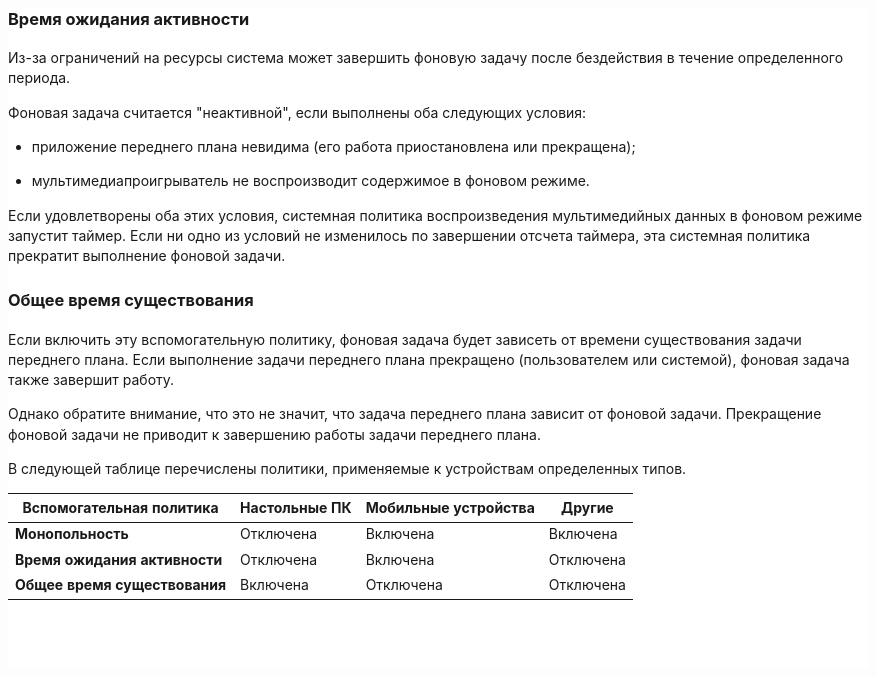 ### <a name="inactivity-timeout"></a>Время ожидания активности

Из-за ограничений на ресурсы система может завершить фоновую задачу после бездействия в течение определенного периода.

Фоновая задача считается "неактивной", если выполнены оба следующих условия:

-   приложение переднего плана невидима (его работа приостановлена или прекращена);

-   мультимедиапроигрыватель не воспроизводит содержимое в фоновом режиме.

Если удовлетворены оба этих условия, системная политика воспроизведения мультимедийных данных в фоновом режиме запустит таймер. Если ни одно из условий не изменилось по завершении отсчета таймера, эта системная политика прекратит выполнение фоновой задачи.

### <a name="shared-lifetime"></a>Общее время существования

Если включить эту вспомогательную политику, фоновая задача будет зависеть от времени существования задачи переднего плана. Если выполнение задачи переднего плана прекращено (пользователем или системой), фоновая задача также завершит работу.

Однако обратите внимание, что это не значит, что задача переднего плана зависит от фоновой задачи. Прекращение фоновой задачи не приводит к завершению работы задачи переднего плана.

В следующей таблице перечислены политики, применяемые к устройствам определенных типов.

| Вспомогательная политика             | Настольные ПК  | Мобильные устройства   | Другие    |
|------------------------|----------|----------|----------|
| **Монопольность**        | Отключена | Включена  | Включена  |
| **Время ожидания активности** | Отключена | Включена  | Отключена |
| **Общее время существования**    | Включена  | Отключена | Отключена |


 

 




